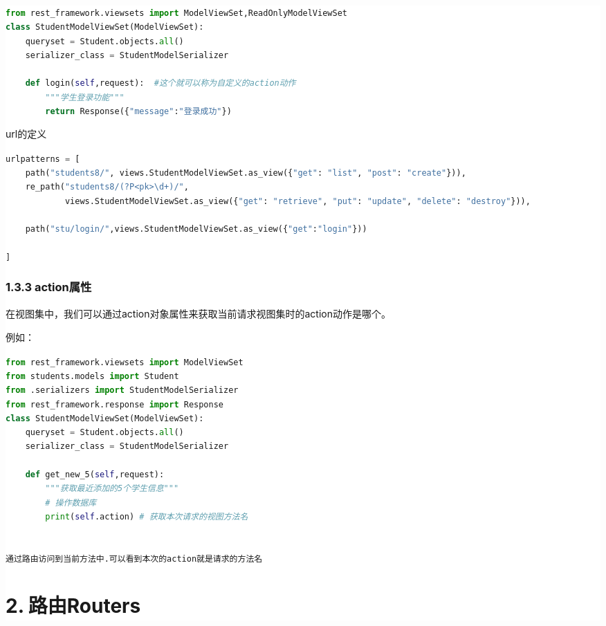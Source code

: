 ```python
from rest_framework.viewsets import ModelViewSet,ReadOnlyModelViewSet
class StudentModelViewSet(ModelViewSet):
    queryset = Student.objects.all()
    serializer_class = StudentModelSerializer

    def login(self,request):  #这个就可以称为自定义的action动作
        """学生登录功能"""
        return Response({"message":"登录成功"})
```

url的定义

```python
urlpatterns = [
    path("students8/", views.StudentModelViewSet.as_view({"get": "list", "post": "create"})),
    re_path("students8/(?P<pk>\d+)/",
            views.StudentModelViewSet.as_view({"get": "retrieve", "put": "update", "delete": "destroy"})),

    path("stu/login/",views.StudentModelViewSet.as_view({"get":"login"}))

]
```



### 1.3.3 action属性

在视图集中，我们可以通过action对象属性来获取当前请求视图集时的action动作是哪个。

例如：

```python
from rest_framework.viewsets import ModelViewSet
from students.models import Student
from .serializers import StudentModelSerializer
from rest_framework.response import Response
class StudentModelViewSet(ModelViewSet):
    queryset = Student.objects.all()
    serializer_class = StudentModelSerializer

    def get_new_5(self,request):
        """获取最近添加的5个学生信息"""
        # 操作数据库
        print(self.action) # 获取本次请求的视图方法名
        
        
通过路由访问到当前方法中.可以看到本次的action就是请求的方法名

```



# 2. 路由Routers
